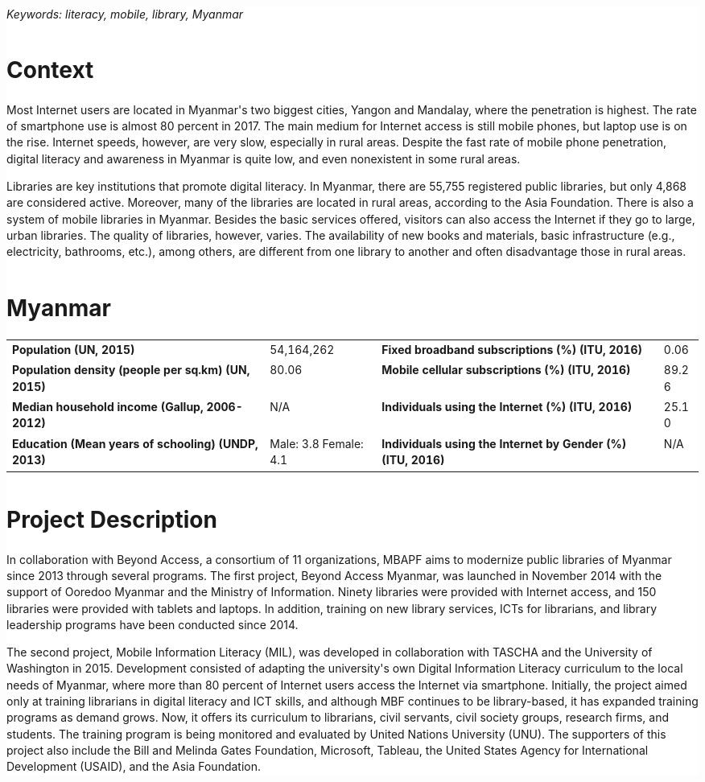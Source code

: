 *Keywords: literacy, mobile, library, Myanmar*

Context
==========

Most Internet users are located in Myanmar's two biggest cities, Yangon
and Mandalay, where the penetration is highest. The rate of smartphone
use is almost 80 percent in 2017. The main medium for Internet access is
still mobile phones, but laptop use is on the rise. Internet speeds,
however, are very slow, especially in rural areas. Despite the fast rate
of mobile phone penetration, digital literacy and awareness in Myanmar
is quite low, and even nonexistent in some rural areas.

Libraries are key institutions that promote digital literacy. In
Myanmar, there are 55,755 registered public libraries, but only 4,868
are considered active. Moreover, many of the libraries are located in
rural areas, according to the Asia Foundation. There is also a system of
mobile libraries in Myanmar. Besides the basic services offered,
visitors can also access the Internet if they go to large, urban
libraries. The quality of libraries, however, varies. The availability
of new books and materials, basic infrastructure (e.g., electricity,
bathrooms, etc.), among others, are different from one library to
another and often disadvantage those in rural areas.

# Myanmar

|                                                      |                       |                                                              |       |
| :--------------------------------------------------- | :-------------------- | :----------------------------------------------------------- | :---- |
| **Population (UN, 2015)**                            | 54,164,262            | **Fixed broadband subscriptions (%) (ITU, 2016)**            | 0.06  |
| **Population density (people per sq.km) (UN, 2015)** | 80.06                 | **Mobile cellular subscriptions (%) (ITU, 2016)**            | 89.26 |
| **Median household income (Gallup, 2006-2012)**      | N/A                   | **Individuals using the Internet (%) (ITU, 2016)**           | 25.10 |
| **Education (Mean years of schooling) (UNDP, 2013)** | Male: 3.8 Female: 4.1 | **Individuals using the Internet by Gender (%) (ITU, 2016)** | N/A   |

Project Description
===================

In collaboration with Beyond Access, a consortium of 11 organizations,
MBAPF aims to modernize public libraries of Myanmar since 2013 through
several programs. The first project, Beyond Access Myanmar, was launched
in November 2014 with the support of Ooredoo Myanmar and the Ministry of
Information. Ninety libraries were provided with Internet access, and
150 libraries were provided with tablets and laptops. In addition,
training on new library services, ICTs for librarians, and library
leadership programs have been conducted since 2014.

The second project, Mobile Information Literacy (MIL), was developed in
collaboration with TASCHA and the University of Washington in 2015.
Development consisted of adapting the university's own Digital
Information Literacy curriculum to the local needs of Myanmar, where
more than 80 percent of Internet users access the Internet via
smartphone. Initially, the project aimed only at training librarians in
digital literacy and ICT skills, and although MBF continues to be
library-based, it has expanded training programs as demand grows. Now,
it offers its curriculum to librarians, civil servants, civil society
groups, research firms, and students. The training program is being
monitored and evaluated by United Nations University (UNU). The
supporters of this project also include the Bill and Melinda Gates
Foundation, Microsoft, Tableau, the United States Agency for
International Development (USAID), and the Asia Foundation.
